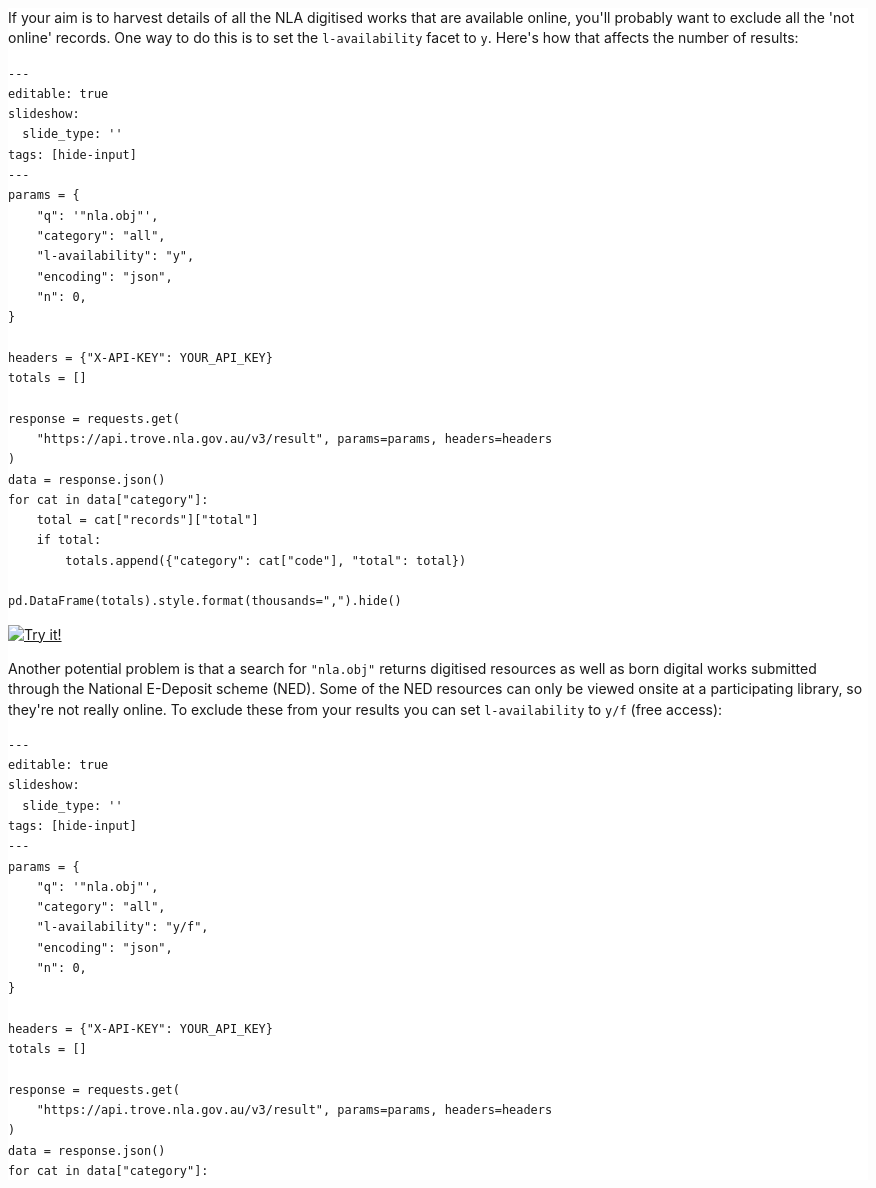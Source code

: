 If your aim is to harvest details of all the NLA digitised works that are available online, you'll probably want to exclude all the 'not online' records. One way to do this is to set the `l-availability` facet to `y`. Here's how that affects the number of results:

```{code-cell} ipython3
---
editable: true
slideshow:
  slide_type: ''
tags: [hide-input]
---
params = {
    "q": '"nla.obj"',
    "category": "all",
    "l-availability": "y",
    "encoding": "json",
    "n": 0,
}

headers = {"X-API-KEY": YOUR_API_KEY}
totals = []

response = requests.get(
    "https://api.trove.nla.gov.au/v3/result", params=params, headers=headers
)
data = response.json()
for cat in data["category"]:
    total = cat["records"]["total"]
    if total:
        totals.append({"category": cat["code"], "total": total})

pd.DataFrame(totals).style.format(thousands=",").hide()
```

[![Try it!](https://troveconsole.herokuapp.com/static/img/try-trove-api-console.svg)](https://troveconsole.herokuapp.com/v3/?url=https%3A%2F%2Fapi.trove.nla.gov.au%2Fv3%2Fresult%3Fq%3D%22nla.obj%22%26category%3Dall%26l-availability%3Dy%26encoding%3Djson%26n%3D0&comment=)

Another potential problem is that a search for `"nla.obj"` returns digitised resources as well as born digital works submitted through the National E-Deposit scheme (NED). Some of the NED resources can only be viewed onsite at a participating library, so they're not really online. To exclude these from your results you can set `l-availability` to `y/f` (free access):

```{code-cell} ipython3
---
editable: true
slideshow:
  slide_type: ''
tags: [hide-input]
---
params = {
    "q": '"nla.obj"',
    "category": "all",
    "l-availability": "y/f",
    "encoding": "json",
    "n": 0,
}

headers = {"X-API-KEY": YOUR_API_KEY}
totals = []

response = requests.get(
    "https://api.trove.nla.gov.au/v3/result", params=params, headers=headers
)
data = response.json()
for cat in data["category"]:
```